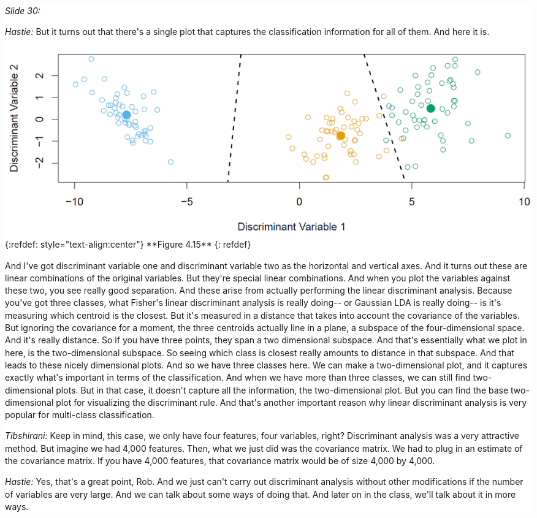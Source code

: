*Slide 30:* 

*Hastie:* But it turns out that there's a single plot that captures the classification information for all of them. And here it is.

<center>
<img src="Images/4.15.PNG" alt="Discriminant Plot" style="max-height:400px">
</center>
{:refdef: style="text-align:center"}
**Figure 4.15**
{: refdef}

And I've got discriminant variable one and discriminant variable two as the horizontal and vertical axes. And it turns out these are linear combinations of the original variables. But they're special linear combinations. And when you plot the variables against these two, you see really good separation. And these arise from actually performing the linear discriminant analysis. Because you've got three classes, what Fisher's linear discriminant analysis is really doing-- or Gaussian LDA is really doing-- is it's measuring which centroid is the closest. But it's measured in a distance that takes into account the covariance of the variables. But ignoring the covariance for a moment, the three centroids actually line in a plane, a subspace of the four-dimensional space. And it's really distance. So if you have three points, they span a two dimensional subspace. And that's essentially what we plot in here, is the two-dimensional subspace. So seeing which class is closest really amounts to distance in that subspace. And that leads to these nicely dimensional plots. And so we have three classes here. We can make a two-dimensional plot, and it captures exactly what's important in terms of the classification. And when we have more than three classes, we can still find two-dimensional plots. But in that case, it doesn't capture all the information, the two-dimensional plot. But you can find the base two-dimensional plot for visualizing the discriminant rule. And that's another important reason why linear discriminant analysis is very popular for multi-class classification. 

*Tibshirani:* Keep in mind, this case, we only have four features, four variables, right? Discriminant analysis was a very attractive method. But imagine we had 4,000 features. Then, what we just did was the covariance matrix. We had to plug in an estimate of the covariance matrix. If you have 4,000 features, that covariance matrix would be of size 4,000 by 4,000. 

*Hastie:* Yes, that's a great point, Rob. And we just can't carry out discriminant analysis without other modifications if the number of variables are very large. And we can talk about some ways of doing that. And later on in the class, we'll talk about it in more ways. 
